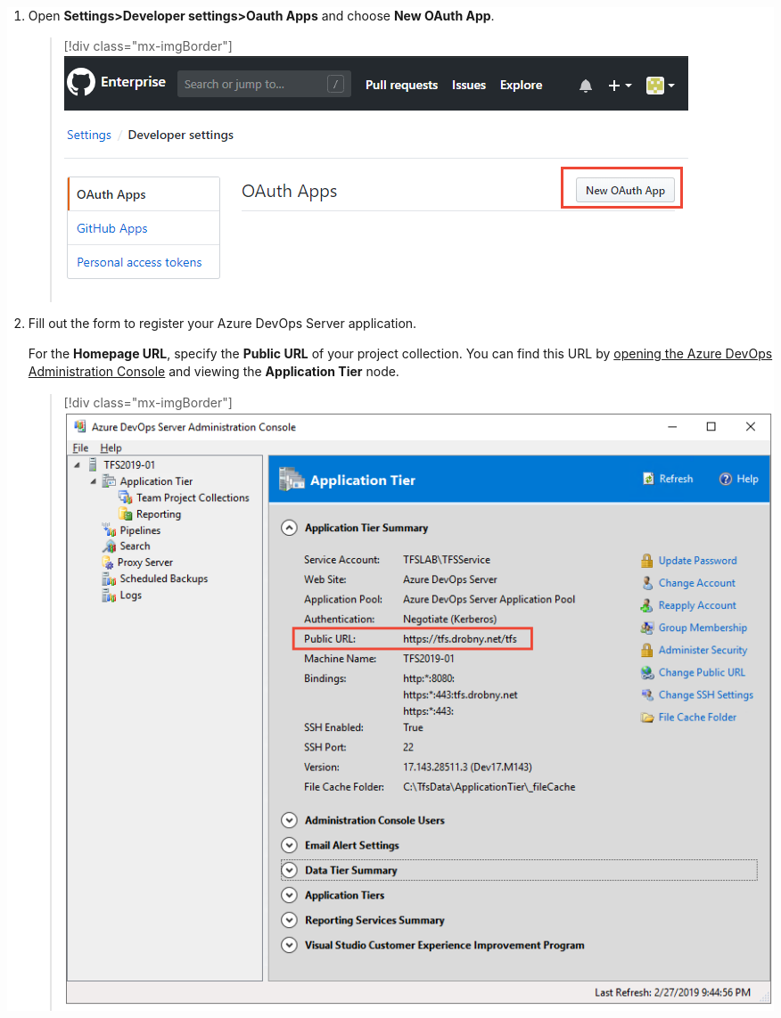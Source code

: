1. Open <strong>Settings>Developer settings>Oauth Apps</strong> and choose <strong>New OAuth App</strong>. 

	> [!div class="mx-imgBorder"]  
	> ![Sign into GitHub Enterprise server](_img/github-ent/ghe-settings-dev-oauth.png)  

2. Fill out the form to register your Azure DevOps Server application.  

	For the <strong>Homepage URL</strong>, specify the <strong>Public URL</strong> of your project collection. You can find this URL by [opening the Azure DevOps Administration Console](/azure/devops/server/admin/open-admin-console) and viewing the <strong>Application Tier</strong> node. 

	> [!div class="mx-imgBorder"]  
	> ![Azure DevOps Server Administration Console, Application Tier](_img/github-ent/app-tier-find-public-url.png)  
